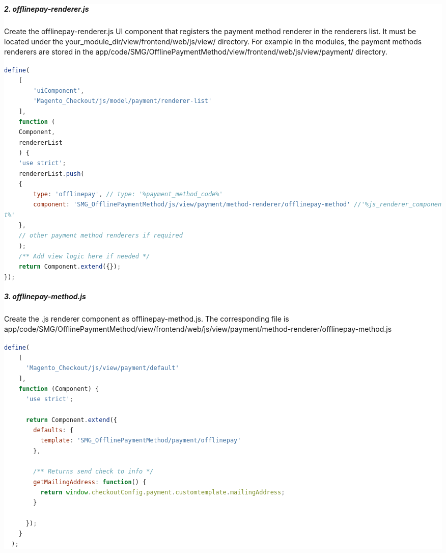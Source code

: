 ##### 2. offlinepay-renderer.js

Create the <span class="inlinecode">offlinepay-renderer.js</span> UI component that registers the payment method renderer in the renderers list. It must be located under the <span class="inlinecode">your_module_dir/view/frontend/web/js/view/</span> directory. For example in the modules, the payment methods renderers are stored in the <span class="inlinecode">app/code/SMG/OfflinePaymentMethod/view/frontend/web/js/view/payment/</span> directory.

```js
define(
    [
        'uiComponent',
        'Magento_Checkout/js/model/payment/renderer-list'
    ],
    function (
    Component,
    rendererList
    ) {
    'use strict';
    rendererList.push(
    {
        type: 'offlinepay', // type: '%payment_method_code%'
        component: 'SMG_OfflinePaymentMethod/js/view/payment/method-renderer/offlinepay-method' //'%js_renderer_component%'
    },
    // other payment method renderers if required
    );
    /** Add view logic here if needed */
    return Component.extend({});
});
```

##### 3. offlinepay-method.js

Create the <span class="inlinecode">.js</span> renderer component as <span class="inlinecode">offlinepay-method.js</span>. The corresponding file is <span class="inlinecode">app/code/SMG/OfflinePaymentMethod/view/frontend/web/js/view/payment/method-renderer/offlinepay-method.js</span>

```js
define(
    [
      'Magento_Checkout/js/view/payment/default'
    ],
    function (Component) {
      'use strict';
  
      return Component.extend({
        defaults: {
          template: 'SMG_OfflinePaymentMethod/payment/offlinepay'
        },
      
        /** Returns send check to info */
        getMailingAddress: function() {
          return window.checkoutConfig.payment.customtemplate.mailingAddress;
        }
      
      });
    }
  );
```
